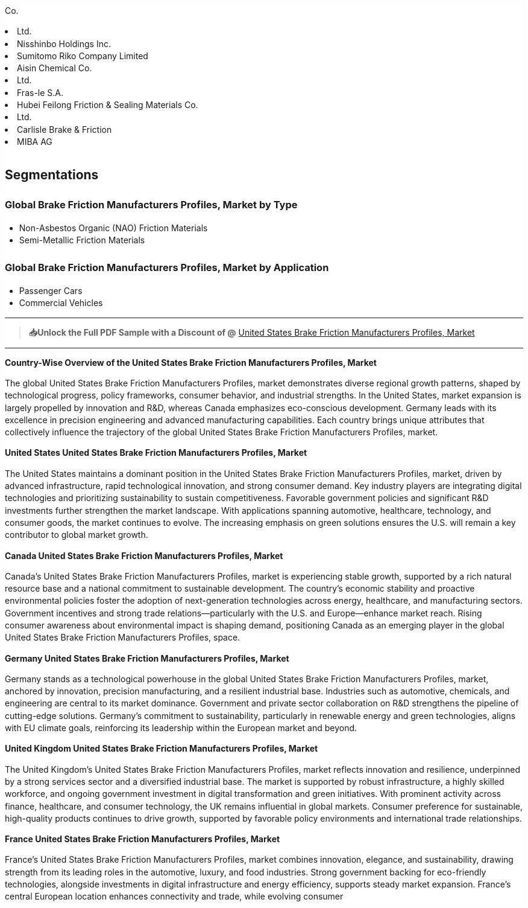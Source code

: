 Co.</li><li>Ltd.</li><li>Nisshinbo Holdings Inc.</li><li>Sumitomo Riko Company Limited</li><li>Aisin Chemical Co.</li><li>Ltd.</li><li>Fras-le S.A.</li><li>Hubei Feilong Friction & Sealing Materials Co.</li><li>Ltd.</li><li>Carlisle Brake & Friction</li><li>MIBA AG</li></ul></p><p><h2>Segmentations</h2><h3>Global Brake Friction Manufacturers Profiles, Market by Type</h3><ul><li>Non-Asbestos Organic (NAO) Friction Materials</li><li>Semi-Metallic Friction Materials</li></ul><h3>Global Brake Friction Manufacturers Profiles, Market by Application</h3><ul><li>Passenger Cars</li><li>Commercial Vehicles</li></ul></p><hr /><blockquote><p><strong>📥Unlock the Full PDF Sample with a Discount of @</strong> <a href="https://www.marketresearchintellect.com/ask-for-discount/?rid=922317&amp;utm_source=Github-April&amp;utm_medium=016">United States Brake Friction Manufacturers Profiles, Market</a></p></blockquote><hr /><p class="" data-start="217" data-end="261"><strong data-start="217" data-end="261">Country-Wise Overview of the United States Brake Friction Manufacturers Profiles, Market</strong></p><p class="" data-start="263" data-end="774">The global United States Brake Friction Manufacturers Profiles, market demonstrates diverse regional growth patterns, shaped by technological progress, policy frameworks, consumer behavior, and industrial strengths. In the United States, market expansion is largely propelled by innovation and R&amp;D, whereas Canada emphasizes eco-conscious development. Germany leads with its excellence in precision engineering and advanced manufacturing capabilities. Each country brings unique attributes that collectively influence the trajectory of the global United States Brake Friction Manufacturers Profiles, market.</p><p class="" data-start="776" data-end="1421"><strong data-start="776" data-end="805">United States United States Brake Friction Manufacturers Profiles, Market</strong></p><p class="" data-start="776" data-end="1421">The United States maintains a dominant position in the United States Brake Friction Manufacturers Profiles, market, driven by advanced infrastructure, rapid technological innovation, and strong consumer demand. Key industry players are integrating digital technologies and prioritizing sustainability to sustain competitiveness. Favorable government policies and significant R&amp;D investments further strengthen the market landscape. With applications spanning automotive, healthcare, technology, and consumer goods, the market continues to evolve. The increasing emphasis on green solutions ensures the U.S. will remain a key contributor to global market growth.</p><p class="" data-start="1423" data-end="2019"><strong data-start="1423" data-end="1445">Canada United States Brake Friction Manufacturers Profiles, Market</strong></p><p class="" data-start="1423" data-end="2019">Canada&rsquo;s United States Brake Friction Manufacturers Profiles, market is experiencing stable growth, supported by a rich natural resource base and a national commitment to sustainable development. The country&rsquo;s economic stability and proactive environmental policies foster the adoption of next-generation technologies across energy, healthcare, and manufacturing sectors. Government incentives and strong trade relations&mdash;particularly with the U.S. and Europe&mdash;enhance market reach. Rising consumer awareness about environmental impact is shaping demand, positioning Canada as an emerging player in the global United States Brake Friction Manufacturers Profiles, space.</p><p class="" data-start="2021" data-end="2591"><strong data-start="2021" data-end="2044">Germany United States Brake Friction Manufacturers Profiles, Market</strong></p><p class="" data-start="2021" data-end="2591">Germany stands as a technological powerhouse in the global United States Brake Friction Manufacturers Profiles, market, anchored by innovation, precision manufacturing, and a resilient industrial base. Industries such as automotive, chemicals, and engineering are central to its market dominance. Government and private sector collaboration on R&amp;D strengthens the pipeline of cutting-edge solutions. Germany&rsquo;s commitment to sustainability, particularly in renewable energy and green technologies, aligns with EU climate goals, reinforcing its leadership within the European market and beyond.</p><p class="" data-start="2593" data-end="3221"><strong data-start="2593" data-end="2623">United Kingdom United States Brake Friction Manufacturers Profiles, Market</strong></p><p class="" data-start="2593" data-end="3221">The United Kingdom&rsquo;s United States Brake Friction Manufacturers Profiles, market reflects innovation and resilience, underpinned by a strong services sector and a diversified industrial base. The market is supported by robust infrastructure, a highly skilled workforce, and ongoing government investment in digital transformation and green initiatives. With prominent activity across finance, healthcare, and consumer technology, the UK remains influential in global markets. Consumer preference for sustainable, high-quality products continues to drive growth, supported by favorable policy environments and international trade relationships.</p><p class="" data-start="3223" data-end="3838"><strong data-start="3223" data-end="3245">France United States Brake Friction Manufacturers Profiles, Market</strong></p><p class="" data-start="3223" data-end="3838">France&rsquo;s United States Brake Friction Manufacturers Profiles, market combines innovation, elegance, and sustainability, drawing strength from its leading roles in the automotive, luxury, and food industries. Strong government backing for eco-friendly technologies, alongside investments in digital infrastructure and energy efficiency, supports steady market expansion. France&rsquo;s central European location enhances connectivity and trade, while evolving consumer